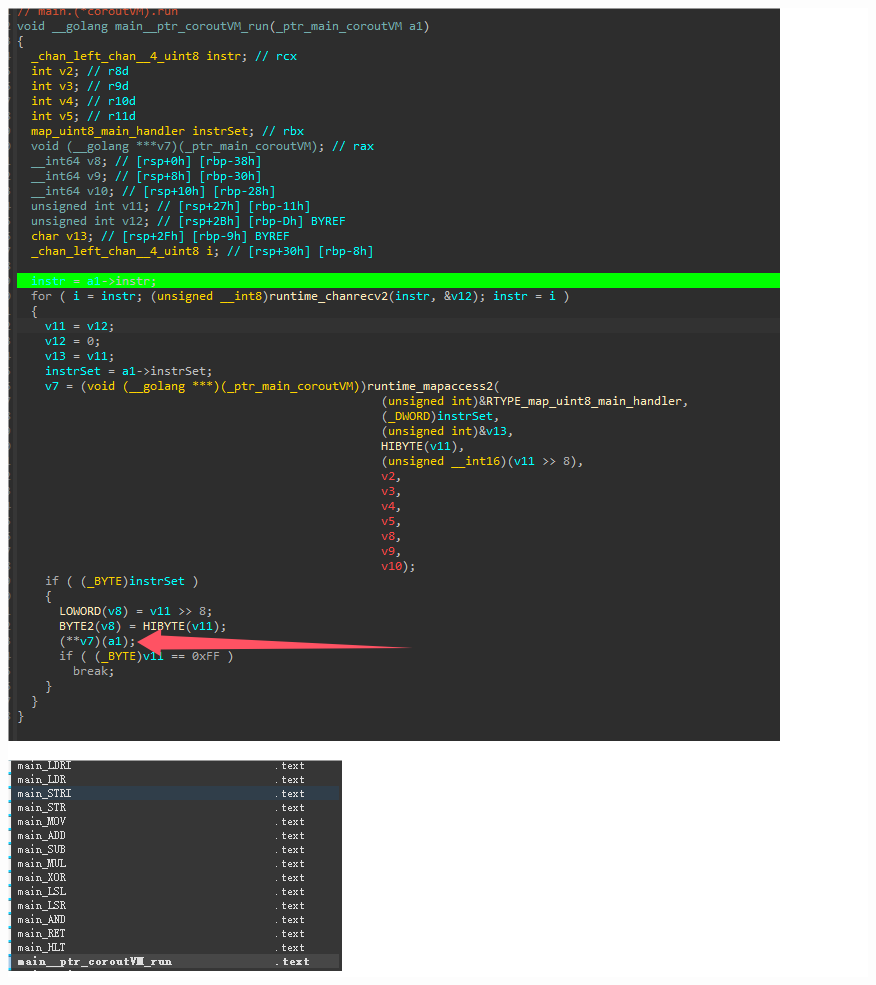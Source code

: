 ![](/images/1742734066317-01e3231e-c23a-4e3f-a5d0-e97c7be1dca8.png)

![](/images/1742734121024-155535f9-6bfc-4362-903a-2dfd143e5b9b.png)
